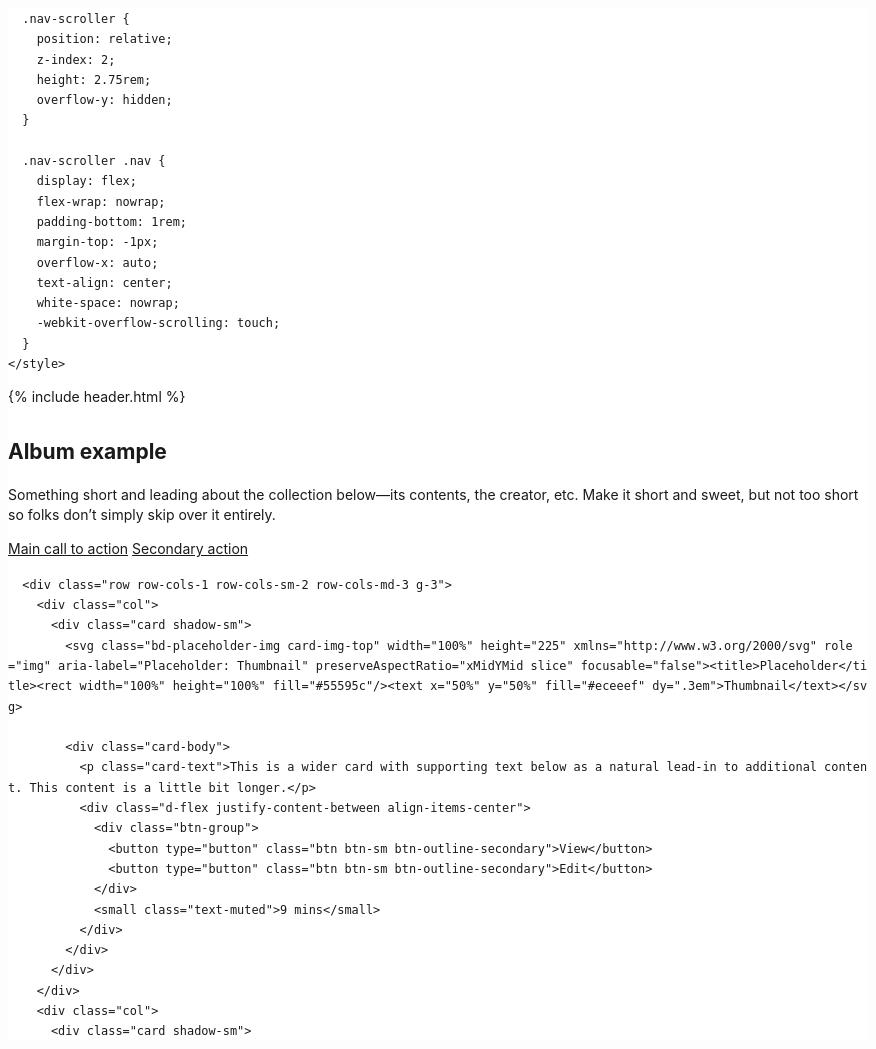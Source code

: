       .nav-scroller {
        position: relative;
        z-index: 2;
        height: 2.75rem;
        overflow-y: hidden;
      }

      .nav-scroller .nav {
        display: flex;
        flex-wrap: nowrap;
        padding-bottom: 1rem;
        margin-top: -1px;
        overflow-x: auto;
        text-align: center;
        white-space: nowrap;
        -webkit-overflow-scrolling: touch;
      }
    </style>

    
  </head>
  <body>
    
{% include header.html %}
<main>

  <section class="py-5 text-center container">
    <div class="row py-lg-5">
      <div class="col-lg-6 col-md-8 mx-auto">
        <h1 class="fw-light">Album example</h1>
        <p class="lead text-muted">Something short and leading about the collection below—its contents, the creator, etc. Make it short and sweet, but not too short so folks don’t simply skip over it entirely.</p>
        <p>
          <a href="#" class="btn btn-primary my-2">Main call to action</a>
          <a href="#" class="btn btn-secondary my-2">Secondary action</a>
        </p>
      </div>
    </div>
  </section>

  <div class="album py-5 bg-light">
    <div class="container">

      <div class="row row-cols-1 row-cols-sm-2 row-cols-md-3 g-3">
        <div class="col">
          <div class="card shadow-sm">
            <svg class="bd-placeholder-img card-img-top" width="100%" height="225" xmlns="http://www.w3.org/2000/svg" role="img" aria-label="Placeholder: Thumbnail" preserveAspectRatio="xMidYMid slice" focusable="false"><title>Placeholder</title><rect width="100%" height="100%" fill="#55595c"/><text x="50%" y="50%" fill="#eceeef" dy=".3em">Thumbnail</text></svg>

            <div class="card-body">
              <p class="card-text">This is a wider card with supporting text below as a natural lead-in to additional content. This content is a little bit longer.</p>
              <div class="d-flex justify-content-between align-items-center">
                <div class="btn-group">
                  <button type="button" class="btn btn-sm btn-outline-secondary">View</button>
                  <button type="button" class="btn btn-sm btn-outline-secondary">Edit</button>
                </div>
                <small class="text-muted">9 mins</small>
              </div>
            </div>
          </div>
        </div>
        <div class="col">
          <div class="card shadow-sm">